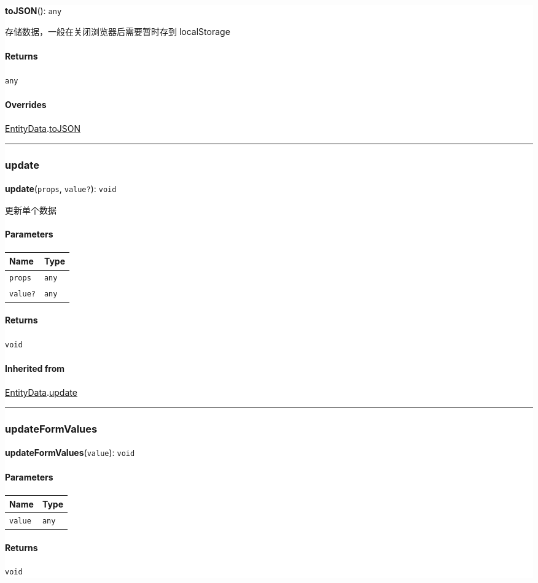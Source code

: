 **toJSON**(): `any`

存储数据，一般在关闭浏览器后需要暂时存到 localStorage

#### Returns

`any`

#### Overrides

[EntityData](/auto-docs/editor/classes/EntityData.md).[toJSON](/auto-docs/editor/classes/EntityData.md#tojson)

***

### update

**update**(`props`, `value?`): `void`

更新单个数据

#### Parameters

| Name | Type |
| :------ | :------ |
| `props` | `any` |
| `value?` | `any` |

#### Returns

`void`

#### Inherited from

[EntityData](/auto-docs/editor/classes/EntityData.md).[update](/auto-docs/editor/classes/EntityData.md#update)

***

### updateFormValues

**updateFormValues**(`value`): `void`

#### Parameters

| Name | Type |
| :------ | :------ |
| `value` | `any` |

#### Returns

`void`
